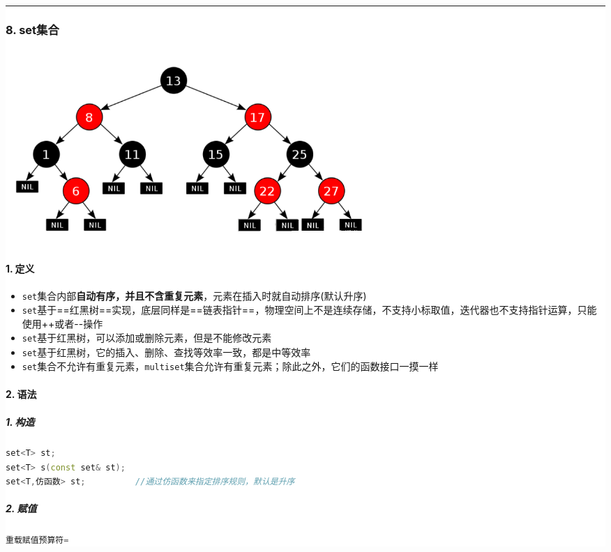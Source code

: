 





---

### 8. set集合

<img src="source/images/STL/image-20240528162554861.png" alt="image-20240528162554861" style="zoom:67%;" />

#### 1. 定义

- `set`集合内部**自动有序，并且不含重复元素**，元素在插入时就自动排序(默认升序)
- `set`基于==红黑树==实现，底层同样是==链表指针==，物理空间上不是连续存储，不支持小标取值，迭代器也不支持指针运算，只能使用++或者--操作
- `set`基于红黑树，可以添加或删除元素，但是不能修改元素
- `set`基于红黑树，它的插入、删除、查找等效率一致，都是中等效率
- `set`集合不允许有重复元素，`multiset`集合允许有重复元素；除此之外，它们的函数接口一摸一样



#### 2. 语法

##### 1. 构造

```c++
set<T> st;
set<T> s(const set& st);
set<T,仿函数> st;			//通过仿函数来指定排序规则，默认是升序
```

##### 2. 赋值

```c++
重载赋值预算符=
```
